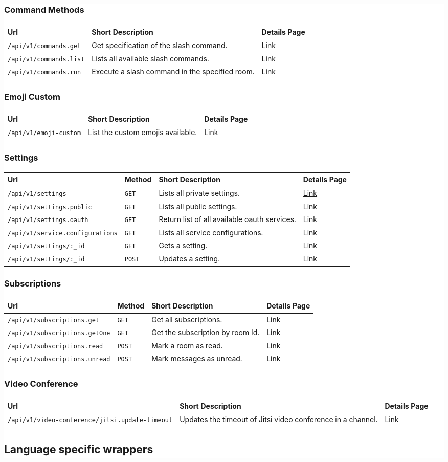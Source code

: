 ### Command Methods

| Url                     | Short Description                              | Details Page           |
| :---------------------- | :--------------------------------------------- | :--------------------- |
| `/api/v1/commands.get`  | Get specification of the slash command.        | [Link](commands/get/)  |
| `/api/v1/commands.list` | Lists all available slash commands.            | [Link](commands/list/) |
| `/api/v1/commands.run`  | Execute a slash command in the specified room. | [Link](commands/run/)  |

### Emoji Custom

| Url                     | Short Description                              | Details Page               |
| :---------------------- | :--------------------------------------------- | :---------------------     |
| `/api/v1/emoji-custom`  | List the custom emojis available.              | [Link](emoji-custom/get/)  |

### Settings

| Url                               | Method | Short Description                                   | Details Page                                    |
| :-------------------------------- | :----- | :-------------------------------------------------- | :---------------------------------------------- |
| `/api/v1/settings`                | `GET`  | Lists all private settings.                         | [Link](settings/get/)                           |
| `/api/v1/settings.public`         | `GET`  | Lists all public settings.                          | [Link](settings/public/)                    |
| `/api/v1/settings.oauth`          | `GET`  | Return list of all available oauth services.        | [Link](settings/oauth/) |
| `/api/v1/service.configurations`  | `GET`  | Lists all service configurations.                   | [Link](settings/service-configuration/)    |
| `/api/v1/settings/:_id`           | `GET`  | Gets a setting.                                     | [Link](settings/get-by-id/)                     |
| `/api/v1/settings/:_id`           | `POST` | Updates a setting.                                  | [Link](settings/update/)                        |

### Subscriptions

| Url                               | Method  | Short Description                  | Details Page                      |
| :-------------------------------- | :------ | :--------------------------------- | :-------------------------------- |
| `/api/v1/subscriptions.get`       |  `GET`  | Get all subscriptions.             | [Link](subscriptions/get/)                      |
| `/api/v1/subscriptions.getOne`    | `GET`   | Get the subscription by room Id.   | [Link](subscriptions/getone/)     |
| `/api/v1/subscriptions.read`      | `POST`  |  Mark a room as read.              | [Link](subscriptions/read/)       |
| `/api/v1/subscriptions.unread`    | `POST`  | Mark messages as unread.           | [Link](subscriptions/unread/)     |

### Video Conference

| Url                                              | Short Description                                           | Details Page                                   |
| :----------------------------------------------- | :---------------------------------------------------------- | :-----------------------------------------     |
| `/api/v1/video-conference/jitsi.update-timeout`  | Updates the timeout of Jitsi video conference in a channel. | [Link](video-conference/jitsi-update-timeout)  |

## Language specific wrappers
